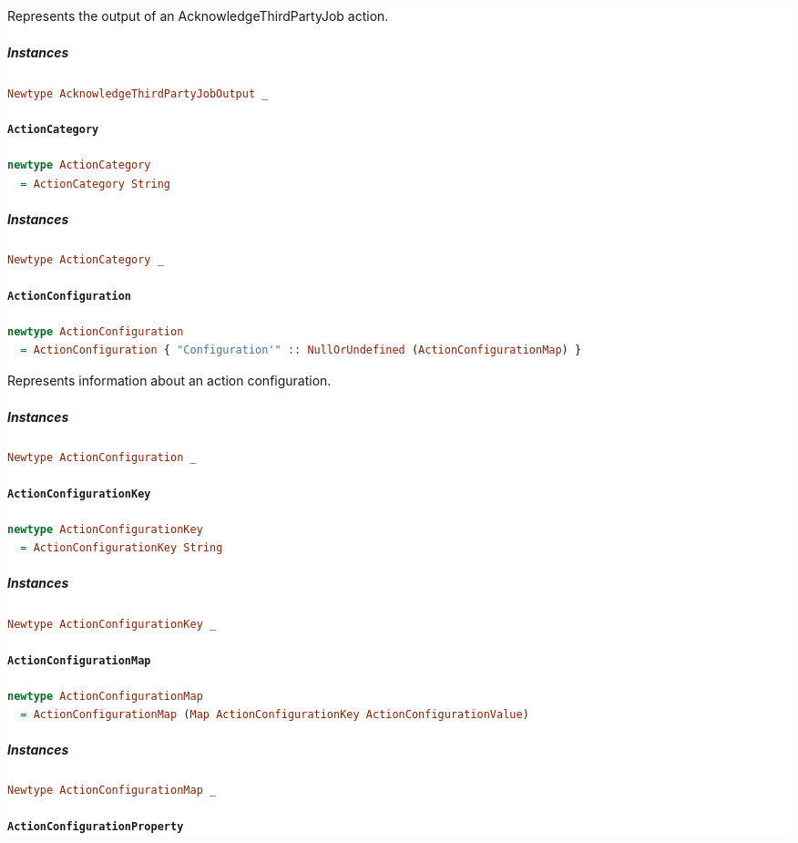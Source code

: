 <p>Represents the output of an AcknowledgeThirdPartyJob action.</p>

##### Instances
``` purescript
Newtype AcknowledgeThirdPartyJobOutput _
```

#### `ActionCategory`

``` purescript
newtype ActionCategory
  = ActionCategory String
```

##### Instances
``` purescript
Newtype ActionCategory _
```

#### `ActionConfiguration`

``` purescript
newtype ActionConfiguration
  = ActionConfiguration { "Configuration'" :: NullOrUndefined (ActionConfigurationMap) }
```

<p>Represents information about an action configuration.</p>

##### Instances
``` purescript
Newtype ActionConfiguration _
```

#### `ActionConfigurationKey`

``` purescript
newtype ActionConfigurationKey
  = ActionConfigurationKey String
```

##### Instances
``` purescript
Newtype ActionConfigurationKey _
```

#### `ActionConfigurationMap`

``` purescript
newtype ActionConfigurationMap
  = ActionConfigurationMap (Map ActionConfigurationKey ActionConfigurationValue)
```

##### Instances
``` purescript
Newtype ActionConfigurationMap _
```

#### `ActionConfigurationProperty`
